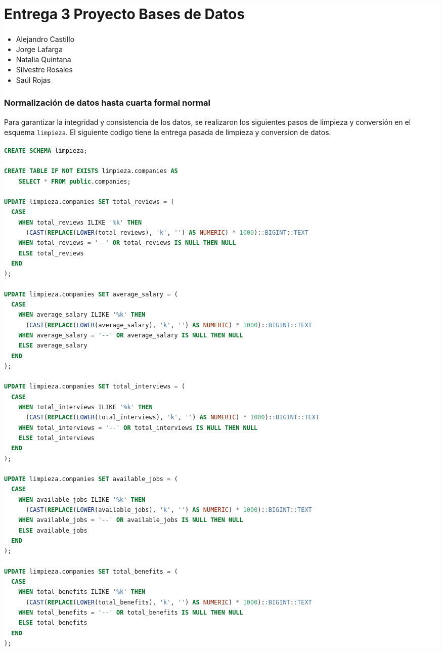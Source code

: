 # Entrega 3 Proyecto Bases de Datos

- Alejandro Castillo
- Jorge Lafarga
- Natalia Quintana
- Silvestre Rosales
- Saúl Rojas

### Normalización de datos hasta cuarta formal normal
Para garantizar la integridad y consistencia de los datos, se realizaron los siguientes pasos de limpieza y conversión en el esquema `limpieza`. El siguiente codigo tiene la entrega pasada de limpieza y conversion de datos.

```sql
CREATE SCHEMA limpieza;

CREATE TABLE IF NOT EXISTS limpieza.companies AS
    SELECT * FROM public.companies;

UPDATE limpieza.companies SET total_reviews = (
  CASE
    WHEN total_reviews ILIKE '%k' THEN
      (CAST(REPLACE(LOWER(total_reviews), 'k', '') AS NUMERIC) * 1000)::BIGINT::TEXT
    WHEN total_reviews = '--' OR total_reviews IS NULL THEN NULL
    ELSE total_reviews
  END
);

UPDATE limpieza.companies SET average_salary = (
  CASE
    WHEN average_salary ILIKE '%k' THEN
      (CAST(REPLACE(LOWER(average_salary), 'k', '') AS NUMERIC) * 1000)::BIGINT::TEXT
    WHEN average_salary = '--' OR average_salary IS NULL THEN NULL
    ELSE average_salary
  END
);

UPDATE limpieza.companies SET total_interviews = (
  CASE
    WHEN total_interviews ILIKE '%k' THEN
      (CAST(REPLACE(LOWER(total_interviews), 'k', '') AS NUMERIC) * 1000)::BIGINT::TEXT
    WHEN total_interviews = '--' OR total_interviews IS NULL THEN NULL
    ELSE total_interviews
  END
);

UPDATE limpieza.companies SET available_jobs = (
  CASE
    WHEN available_jobs ILIKE '%k' THEN
      (CAST(REPLACE(LOWER(available_jobs), 'k', '') AS NUMERIC) * 1000)::BIGINT::TEXT
    WHEN available_jobs = '--' OR available_jobs IS NULL THEN NULL
    ELSE available_jobs
  END
);

UPDATE limpieza.companies SET total_benefits = (
  CASE
    WHEN total_benefits ILIKE '%k' THEN
      (CAST(REPLACE(LOWER(total_benefits), 'k', '') AS NUMERIC) * 1000)::BIGINT::TEXT
    WHEN total_benefits = '--' OR total_benefits IS NULL THEN NULL
    ELSE total_benefits
  END
);
```
